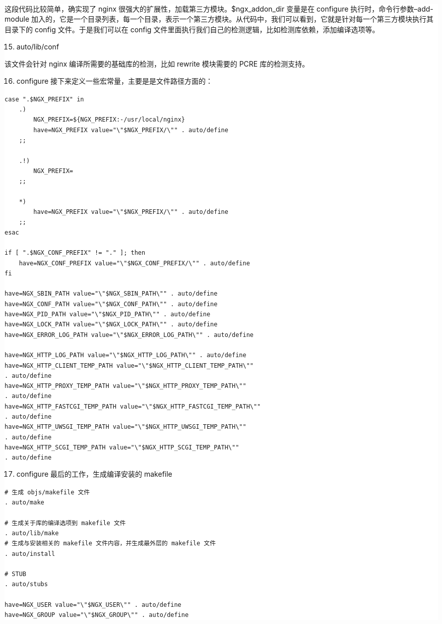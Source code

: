 这段代码比较简单，确实现了 nginx 很强大的扩展性，加载第三方模块。$ngx_addon_dir 变量是在 configure 执行时，命令行参数–add-module 加入的，它是一个目录列表，每一个目录，表示一个第三方模块。从代码中，我们可以看到，它就是针对每一个第三方模块执行其目录下的 config 文件。于是我们可以在 config 文件里面执行我们自己的检测逻辑，比如检测库依赖，添加编译选项等。

15.  auto/lib/conf

该文件会针对 nginx 编译所需要的基础库的检测，比如 rewrite 模块需要的 PCRE 库的检测支持。

16.  configure 接下来定义一些宏常量，主要是是文件路径方面的：

```
case ".$NGX_PREFIX" in
    .)
        NGX_PREFIX=${NGX_PREFIX:-/usr/local/nginx}
        have=NGX_PREFIX value="\"$NGX_PREFIX/\"" . auto/define
    ;;

    .!)
        NGX_PREFIX=
    ;;

    *)
        have=NGX_PREFIX value="\"$NGX_PREFIX/\"" . auto/define
    ;;
esac

if [ ".$NGX_CONF_PREFIX" != "." ]; then
    have=NGX_CONF_PREFIX value="\"$NGX_CONF_PREFIX/\"" . auto/define
fi

have=NGX_SBIN_PATH value="\"$NGX_SBIN_PATH\"" . auto/define
have=NGX_CONF_PATH value="\"$NGX_CONF_PATH\"" . auto/define
have=NGX_PID_PATH value="\"$NGX_PID_PATH\"" . auto/define
have=NGX_LOCK_PATH value="\"$NGX_LOCK_PATH\"" . auto/define
have=NGX_ERROR_LOG_PATH value="\"$NGX_ERROR_LOG_PATH\"" . auto/define

have=NGX_HTTP_LOG_PATH value="\"$NGX_HTTP_LOG_PATH\"" . auto/define
have=NGX_HTTP_CLIENT_TEMP_PATH value="\"$NGX_HTTP_CLIENT_TEMP_PATH\""
. auto/define
have=NGX_HTTP_PROXY_TEMP_PATH value="\"$NGX_HTTP_PROXY_TEMP_PATH\""
. auto/define
have=NGX_HTTP_FASTCGI_TEMP_PATH value="\"$NGX_HTTP_FASTCGI_TEMP_PATH\""
. auto/define
have=NGX_HTTP_UWSGI_TEMP_PATH value="\"$NGX_HTTP_UWSGI_TEMP_PATH\""
. auto/define
have=NGX_HTTP_SCGI_TEMP_PATH value="\"$NGX_HTTP_SCGI_TEMP_PATH\""
. auto/define

```

17.  configure 最后的工作，生成编译安装的 makefile

```
# 生成 objs/makefile 文件
. auto/make

# 生成关于库的编译选项到 makefile 文件
. auto/lib/make
# 生成与安装相关的 makefile 文件内容，并生成最外层的 makefile 文件
. auto/install

# STUB
. auto/stubs

have=NGX_USER value="\"$NGX_USER\"" . auto/define
have=NGX_GROUP value="\"$NGX_GROUP\"" . auto/define

```